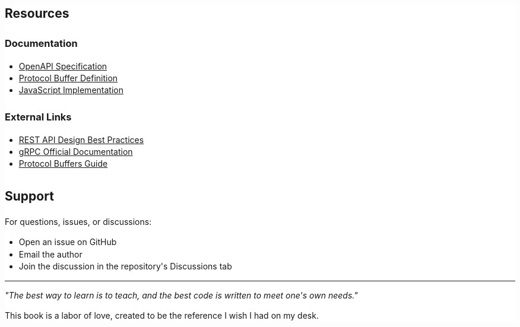 ## Resources

### Documentation
- [OpenAPI Specification](code/shared/openapi.yaml)
- [Protocol Buffer Definition](code/shared/protos/tasks.proto)
- [JavaScript Implementation](code/javascript/README.md)

### External Links
- [REST API Design Best Practices](https://restfulapi.net/)
- [gRPC Official Documentation](https://grpc.io/)
- [Protocol Buffers Guide](https://developers.google.com/protocol-buffers)

## Support

For questions, issues, or discussions:
- Open an issue on GitHub
- Email the author
- Join the discussion in the repository's Discussions tab

---

*"The best way to learn is to teach, and the best code is written to meet one's own needs."*

This book is a labor of love, created to be the reference I wish I had on my desk.
